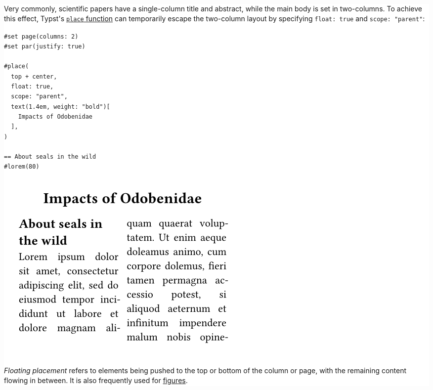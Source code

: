 Very commonly, scientific papers have a single-column title and
abstract, while the main body is set in two-columns. To achieve this
effect, Typst's [`place` function](/reference/layout/place/) can
temporarily escape the two-column layout by specifying
`float: `<span class="typ-key">`true`</span> and
`scope: `<span class="typ-str">`"parent"`</span>:

<div class="previewed-code">

    #set page(columns: 2)
    #set par(justify: true)

    #place(
      top + center,
      float: true,
      scope: "parent",
      text(1.4em, weight: "bold")[
        Impacts of Odobenidae
      ],
    )

    == About seals in the wild
    #lorem(80)

<div class="preview">

![Preview](/assets/af081b829515e76f76dc6155ffd6c211.png)

</div>

</div>

*Floating placement* refers to elements being pushed to the top or
bottom of the column or page, with the remaining content flowing in
between. It is also frequently used for
[figures](/reference/model/figure/#parameters-placement).

